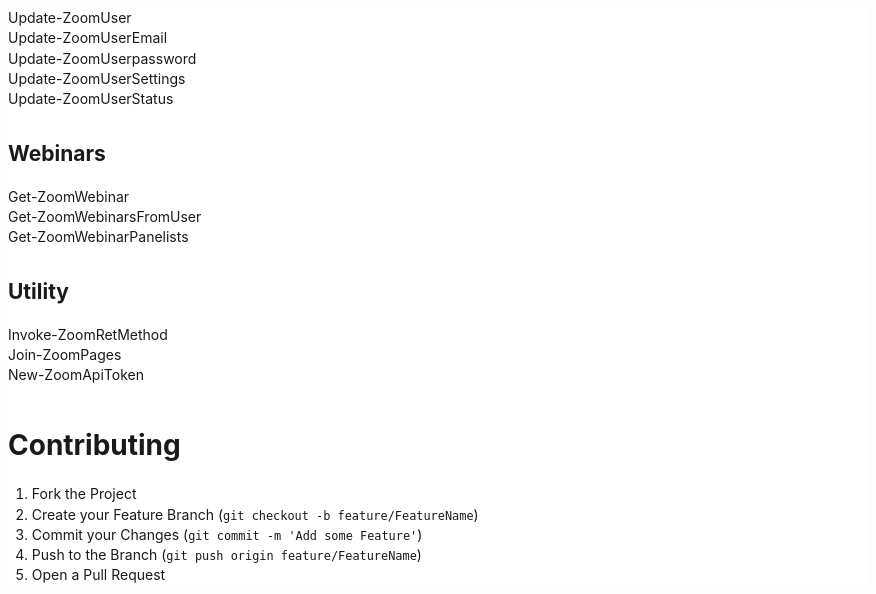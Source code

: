 Update-ZoomUser  
Update-ZoomUserEmail  
Update-ZoomUserpassword  
Update-ZoomUserSettings  
Update-ZoomUserStatus  
  
## Webinars ##
Get-ZoomWebinar  
Get-ZoomWebinarsFromUser  
Get-ZoomWebinarPanelists  

## Utility ##
Invoke-ZoomRetMethod  
Join-ZoomPages  
New-ZoomApiToken  
  
# Contributing

1. Fork the Project
2. Create your Feature Branch (`git checkout -b feature/FeatureName`)
3. Commit your Changes (`git commit -m 'Add some Feature'`)
4. Push to the Branch (`git push origin feature/FeatureName`)
5. Open a Pull Request
